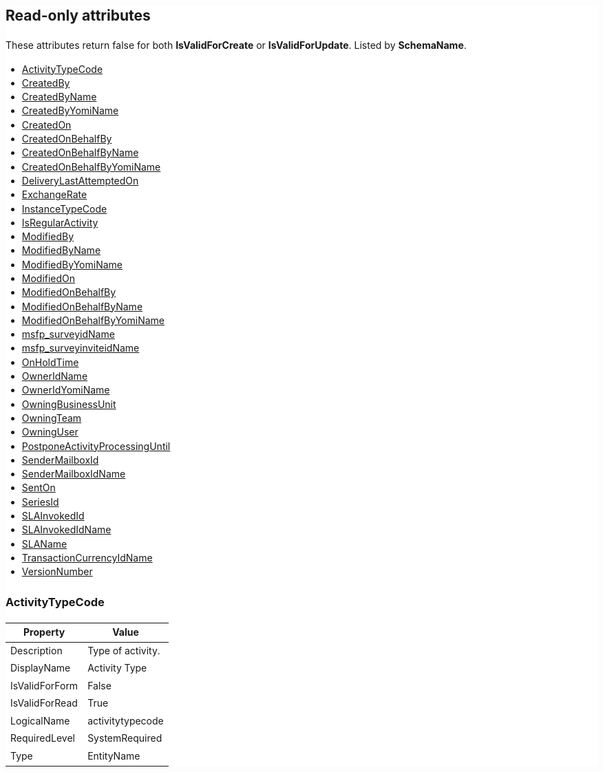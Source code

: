 ## Read-only attributes

These attributes return false for both **IsValidForCreate** or **IsValidForUpdate**. Listed by **SchemaName**.

- [ActivityTypeCode](#BKMK_ActivityTypeCode)
- [CreatedBy](#BKMK_CreatedBy)
- [CreatedByName](#BKMK_CreatedByName)
- [CreatedByYomiName](#BKMK_CreatedByYomiName)
- [CreatedOn](#BKMK_CreatedOn)
- [CreatedOnBehalfBy](#BKMK_CreatedOnBehalfBy)
- [CreatedOnBehalfByName](#BKMK_CreatedOnBehalfByName)
- [CreatedOnBehalfByYomiName](#BKMK_CreatedOnBehalfByYomiName)
- [DeliveryLastAttemptedOn](#BKMK_DeliveryLastAttemptedOn)
- [ExchangeRate](#BKMK_ExchangeRate)
- [InstanceTypeCode](#BKMK_InstanceTypeCode)
- [IsRegularActivity](#BKMK_IsRegularActivity)
- [ModifiedBy](#BKMK_ModifiedBy)
- [ModifiedByName](#BKMK_ModifiedByName)
- [ModifiedByYomiName](#BKMK_ModifiedByYomiName)
- [ModifiedOn](#BKMK_ModifiedOn)
- [ModifiedOnBehalfBy](#BKMK_ModifiedOnBehalfBy)
- [ModifiedOnBehalfByName](#BKMK_ModifiedOnBehalfByName)
- [ModifiedOnBehalfByYomiName](#BKMK_ModifiedOnBehalfByYomiName)
- [msfp_surveyidName](#BKMK_msfp_surveyidName)
- [msfp_surveyinviteidName](#BKMK_msfp_surveyinviteidName)
- [OnHoldTime](#BKMK_OnHoldTime)
- [OwnerIdName](#BKMK_OwnerIdName)
- [OwnerIdYomiName](#BKMK_OwnerIdYomiName)
- [OwningBusinessUnit](#BKMK_OwningBusinessUnit)
- [OwningTeam](#BKMK_OwningTeam)
- [OwningUser](#BKMK_OwningUser)
- [PostponeActivityProcessingUntil](#BKMK_PostponeActivityProcessingUntil)
- [SenderMailboxId](#BKMK_SenderMailboxId)
- [SenderMailboxIdName](#BKMK_SenderMailboxIdName)
- [SentOn](#BKMK_SentOn)
- [SeriesId](#BKMK_SeriesId)
- [SLAInvokedId](#BKMK_SLAInvokedId)
- [SLAInvokedIdName](#BKMK_SLAInvokedIdName)
- [SLAName](#BKMK_SLAName)
- [TransactionCurrencyIdName](#BKMK_TransactionCurrencyIdName)
- [VersionNumber](#BKMK_VersionNumber)


### <a name="BKMK_ActivityTypeCode"></a> ActivityTypeCode

|Property|Value|
|--------|-----|
|Description|Type of activity.|
|DisplayName|Activity Type|
|IsValidForForm|False|
|IsValidForRead|True|
|LogicalName|activitytypecode|
|RequiredLevel|SystemRequired|
|Type|EntityName|
